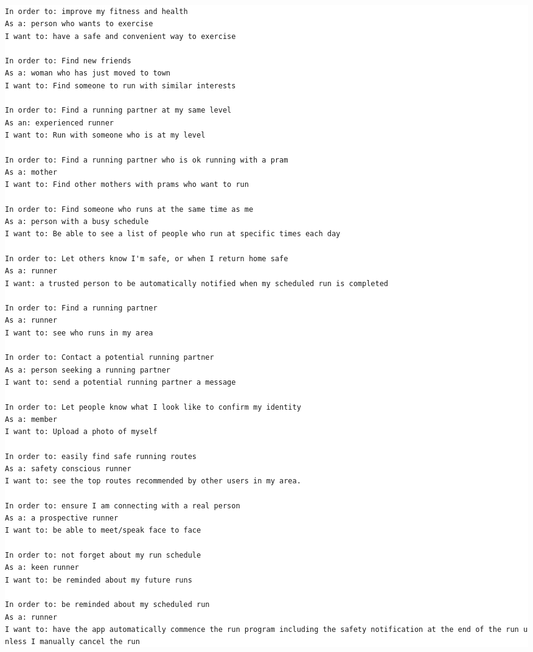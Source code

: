 ```
In order to: improve my fitness and health
As a: person who wants to exercise
I want to: have a safe and convenient way to exercise

In order to: Find new friends
As a: woman who has just moved to town
I want to: Find someone to run with similar interests

In order to: Find a running partner at my same level
As an: experienced runner
I want to: Run with someone who is at my level

In order to: Find a running partner who is ok running with a pram
As a: mother
I want to: Find other mothers with prams who want to run

In order to: Find someone who runs at the same time as me
As a: person with a busy schedule
I want to: Be able to see a list of people who run at specific times each day

In order to: Let others know I'm safe, or when I return home safe
As a: runner
I want: a trusted person to be automatically notified when my scheduled run is completed

In order to: Find a running partner
As a: runner
I want to: see who runs in my area

In order to: Contact a potential running partner
As a: person seeking a running partner
I want to: send a potential running partner a message

In order to: Let people know what I look like to confirm my identity
As a: member
I want to: Upload a photo of myself

In order to: easily find safe running routes
As a: safety conscious runner
I want to: see the top routes recommended by other users in my area.

In order to: ensure I am connecting with a real person
As a: a prospective runner
I want to: be able to meet/speak face to face

In order to: not forget about my run schedule
As a: keen runner
I want to: be reminded about my future runs

In order to: be reminded about my scheduled run
As a: runner
I want to: have the app automatically commence the run program including the safety notification at the end of the run unless I manually cancel the run
```
